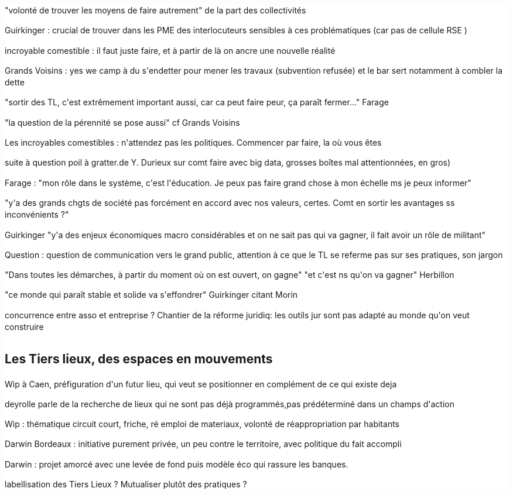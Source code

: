  "volonté de trouver les moyens de faire autrement" de la part des collectivités

Guirkinger : crucial de trouver dans les PME des interlocuteurs sensibles à ces problématiques (car pas de cellule RSE )


incroyable comestible : il faut juste faire, et à partir de là on ancre une nouvelle réalité

Grands Voisins : yes we camp à du s'endetter pour mener les travaux (subvention refusée) et le bar sert notamment à combler la dette

"sortir des TL, c'est extrêmement important aussi, car ca peut faire peur, ça paraît fermer..." Farage

"la question de la pérennité se pose aussi" cf Grands Voisins

Les incroyables comestibles : n'attendez pas les politiques. Commencer par faire, la où vous êtes

suite à question poil à gratter.de Y. Durieux sur comt faire avec big data, grosses boîtes mal attentionnées, en gros)


Farage : "mon rôle dans le système, c'est l'éducation. Je peux pas faire grand chose à mon échelle ms je peux informer"

"y'a des grands chgts de société pas forcément en accord avec nos valeurs, certes. Comt en sortir les avantages ss inconvénients ?"

Guirkinger "y'a des enjeux économiques macro considérables et on ne sait pas qui va gagner, il fait avoir un rôle de militant"

Question : question de communication vers le grand public, attention à ce que le TL se referme pas sur ses pratiques, son jargon

"Dans toutes les démarches, à partir du moment où on est ouvert, on gagne" "et c'est ns qu'on va gagner" Herbillon

"ce monde qui paraît stable et solide va s'effondrer" Guirkinger citant Morin

concurrence entre asso et entreprise ? Chantier de la réforme juridiq: les outils jur sont pas adapté au monde qu'on veut construire


## Les Tiers lieux, des espaces en mouvements

Wip à Caen, préfiguration d'un futur lieu, qui veut se positionner en complément de ce qui existe deja

deyrolle parle de la recherche de lieux qui ne sont pas déjà programmés,pas prédéterminé dans un champs d'action

Wip : thématique circuit court, friche, ré emploi de materiaux, volonté de réappropriation par habitants

Darwin Bordeaux : initiative purement privée, un peu contre le territoire, avec politique du fait accompli

Darwin : projet amorcé avec une levée de fond puis modèle éco qui rassure les banques.

labellisation des Tiers Lieux ? Mutualiser plutôt des pratiques ?
